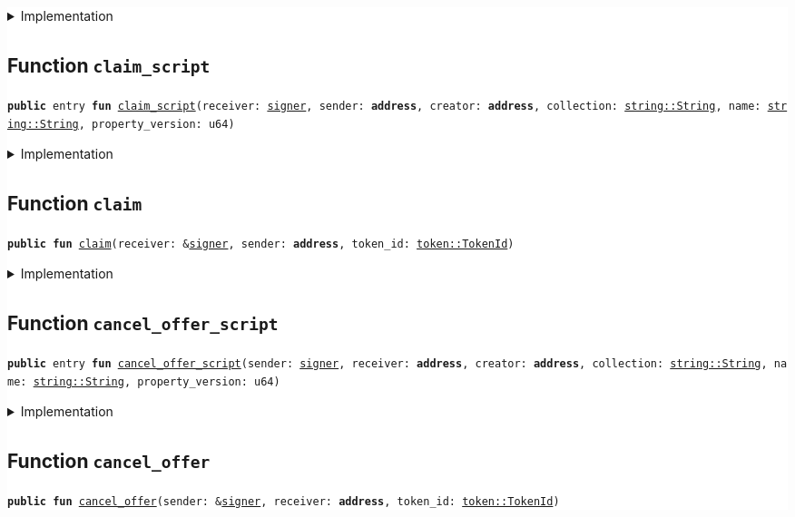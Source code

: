 

<details><summary>Implementation</summary></details>

<a id="0x1_token_transfers_claim_script"></a>

## Function `claim_script`



<pre><code><b>public</b> entry <b>fun</b> <a href="token_transfers.md#0x1_token_transfers_claim_script">claim_script</a>(receiver: <a href="../../move-stdlib/doc/signer.md#0x1_signer">signer</a>, sender: <b>address</b>, creator: <b>address</b>, collection: <a href="../../move-stdlib/doc/string.md#0x1_string_String">string::String</a>, name: <a href="../../move-stdlib/doc/string.md#0x1_string_String">string::String</a>, property_version: u64)
</code></pre>



<details><summary>Implementation</summary></details>

<a id="0x1_token_transfers_claim"></a>

## Function `claim`



<pre><code><b>public</b> <b>fun</b> <a href="token_transfers.md#0x1_token_transfers_claim">claim</a>(receiver: &<a href="../../move-stdlib/doc/signer.md#0x1_signer">signer</a>, sender: <b>address</b>, token_id: <a href="token.md#0x1_token_TokenId">token::TokenId</a>)
</code></pre>



<details><summary>Implementation</summary></details>

<a id="0x1_token_transfers_cancel_offer_script"></a>

## Function `cancel_offer_script`



<pre><code><b>public</b> entry <b>fun</b> <a href="token_transfers.md#0x1_token_transfers_cancel_offer_script">cancel_offer_script</a>(sender: <a href="../../move-stdlib/doc/signer.md#0x1_signer">signer</a>, receiver: <b>address</b>, creator: <b>address</b>, collection: <a href="../../move-stdlib/doc/string.md#0x1_string_String">string::String</a>, name: <a href="../../move-stdlib/doc/string.md#0x1_string_String">string::String</a>, property_version: u64)
</code></pre>



<details><summary>Implementation</summary></details>

<a id="0x1_token_transfers_cancel_offer"></a>

## Function `cancel_offer`



<pre><code><b>public</b> <b>fun</b> <a href="token_transfers.md#0x1_token_transfers_cancel_offer">cancel_offer</a>(sender: &<a href="../../move-stdlib/doc/signer.md#0x1_signer">signer</a>, receiver: <b>address</b>, token_id: <a href="token.md#0x1_token_TokenId">token::TokenId</a>)
</code></pre>

